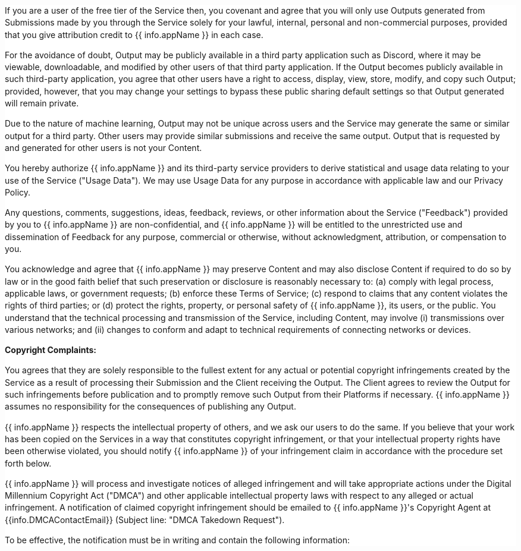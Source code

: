 If you are a user of the free tier of the Service then, you covenant and agree that you will only use Outputs generated from Submissions made by you through the Service solely for your lawful, internal, personal and non-commercial purposes, provided that you give attribution credit to {{ info.appName }} in each case.

For the avoidance of doubt, Output may be publicly available in a third party application such as Discord, where it may be viewable, downloadable, and modified by other users of that third party application. If the Output becomes publicly available in such third-party application, you agree that other users have a right to access, display, view, store, modify, and copy such Output; provided, however, that you may change your settings to bypass these public sharing default settings so that Output generated will remain private.

Due to the nature of machine learning, Output may not be unique across users and the Service may generate the same or similar output for a third party. Other users may provide similar submissions and receive the same output. Output that is requested by and generated for other users is not your Content.

You hereby authorize {{ info.appName }} and its third-party service providers to derive statistical and usage data relating to your use of the Service ("Usage Data"). We may use Usage Data for any purpose in accordance with applicable law and our Privacy Policy.

Any questions, comments, suggestions, ideas, feedback, reviews, or other information about the Service ("Feedback") provided by you to {{ info.appName }} are non-confidential, and {{ info.appName }} will be entitled to the unrestricted use and dissemination of Feedback for any purpose, commercial or otherwise, without acknowledgment, attribution, or compensation to you.

You acknowledge and agree that {{ info.appName }} may preserve Content and may also disclose Content if required to do so by law or in the good faith belief that such preservation or disclosure is reasonably necessary to: (a) comply with legal process, applicable laws, or government requests; (b) enforce these Terms of Service; (c) respond to claims that any content violates the rights of third parties; or (d) protect the rights, property, or personal safety of {{ info.appName }}, its users, or the public. You understand that the technical processing and transmission of the Service, including Content, may involve (i) transmissions over various networks; and (ii) changes to conform and adapt to technical requirements of connecting networks or devices.

**Copyright Complaints:** 

You agrees that they are solely responsible to the fullest extent for any actual or potential copyright infringements created by the Service as a result of processing their Submission and the Client receiving the Output. The Client agrees to review the Output for such infringements before publication and to promptly remove such Output from their Platforms if necessary. {{ info.appName }} assumes no responsibility for the consequences of publishing any Output.


{{ info.appName }} respects the intellectual property of others, and we ask our users to do the same. If you believe that your work has been copied on the Services in a way that constitutes copyright infringement, or that your intellectual property rights have been otherwise violated, you should notify {{ info.appName }} of your infringement claim in accordance with the procedure set forth below.

{{ info.appName }} will process and investigate notices of alleged infringement and will take appropriate actions under the Digital Millennium Copyright Act ("DMCA") and other applicable intellectual property laws with respect to any alleged or actual infringement. A notification of claimed copyright infringement should be emailed to {{ info.appName }}'s Copyright Agent at {{info.DMCAContactEmail}} (Subject line: "DMCA Takedown Request").

To be effective, the notification must be in writing and contain the following information:
